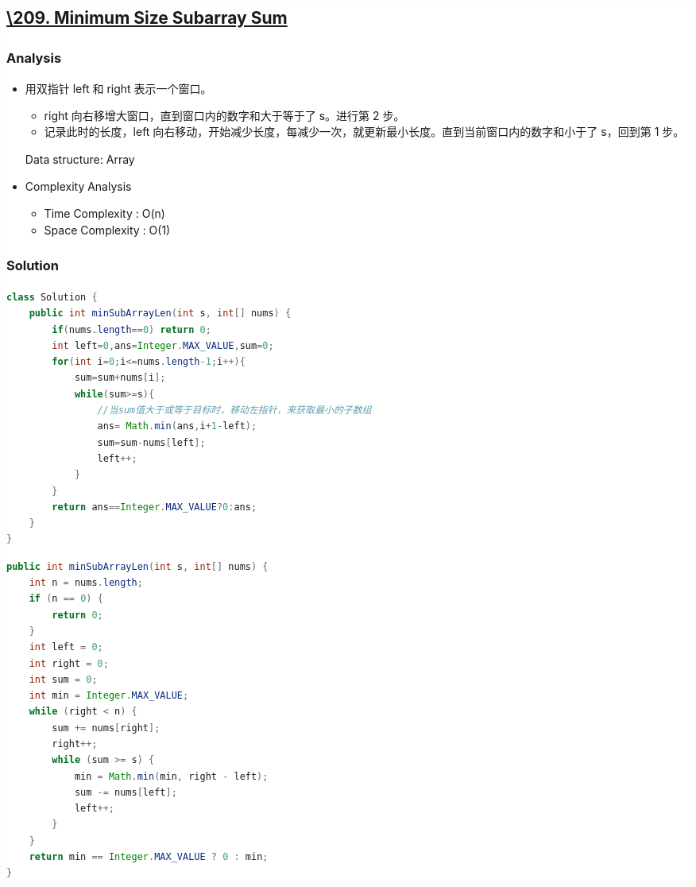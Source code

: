 

## [\209. Minimum Size Subarray Sum](https://leetcode.com/problems/minimum-size-subarray-sum/submissions/)

### Analysis

- 用双指针 left 和 right 表示一个窗口。

  - right 向右移增大窗口，直到窗口内的数字和大于等于了 s。进行第 2 步。
  - 记录此时的长度，left 向右移动，开始减少长度，每减少一次，就更新最小长度。直到当前窗口内的数字和小于了 s，回到第 1 步。

  Data structure: Array

- Complexity Analysis

  - Time Complexity : O(n)
  - Space Complexity : O(1)

### Solution

```java
class Solution {
    public int minSubArrayLen(int s, int[] nums) {
        if(nums.length==0) return 0;
        int left=0,ans=Integer.MAX_VALUE,sum=0;
        for(int i=0;i<=nums.length-1;i++){
            sum=sum+nums[i];
            while(sum>=s){
                //当sum值大于或等于目标时，移动左指针，来获取最小的子数组
                ans= Math.min(ans,i+1-left);
                sum=sum-nums[left];
                left++;
            }
        }
        return ans==Integer.MAX_VALUE?0:ans;
    }
}
```

```java
public int minSubArrayLen(int s, int[] nums) {
    int n = nums.length;
    if (n == 0) {
        return 0;
    }
    int left = 0;
    int right = 0;
    int sum = 0;
    int min = Integer.MAX_VALUE;
    while (right < n) {
        sum += nums[right];
        right++;
        while (sum >= s) {
            min = Math.min(min, right - left);
            sum -= nums[left];
            left++;
        }
    }
    return min == Integer.MAX_VALUE ? 0 : min;
}
```
